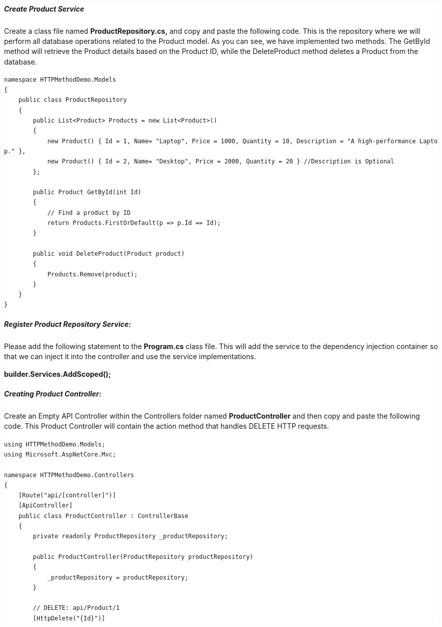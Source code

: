 ##### **Create Product Service**

Create a class file named **ProductRepository.cs,** and copy and paste the following code. This is the repository where we will perform all database operations related to the Product model. As you can see, we have implemented two methods. The GetById method will retrieve the Product details based on the Product ID, while the DeleteProduct method deletes a Product from the database.

```
namespace HTTPMethodDemo.Models
{
    public class ProductRepository
    {
        public List<Product> Products = new List<Product>()
        {
            new Product() { Id = 1, Name= "Laptop", Price = 1000, Quantity = 10, Description = "A high-performance Laptop." },
            new Product() { Id = 2, Name= "Desktop", Price = 2000, Quantity = 20 } //Description is Optional
        };

        public Product GetById(int Id)
        {
            // Find a product by ID
            return Products.FirstOrDefault(p => p.Id == Id);
        }

        public void DeleteProduct(Product product)
        {
            Products.Remove(product);
        }
    }
}
```

##### **Register Product Repository Service:**

Please add the following statement to the **Program.cs** class file. This will add the service to the dependency injection container so that we can inject it into the controller and use the service implementations.

**builder.Services.AddScoped<ProductRepository>();**

##### **Creating Product Controller:**

Create an Empty API Controller within the Controllers folder named **ProductController** and then copy and paste the following code. This Product Controller will contain the action method that handles DELETE HTTP requests.

```
using HTTPMethodDemo.Models;
using Microsoft.AspNetCore.Mvc;

namespace HTTPMethodDemo.Controllers
{
    [Route("api/[controller]")]
    [ApiController]
    public class ProductController : ControllerBase
    {
        private readonly ProductRepository _productRepository;

        public ProductController(ProductRepository productRepository)
        {
            _productRepository = productRepository;
        }

        // DELETE: api/Product/1
        [HttpDelete("{Id}")]
```